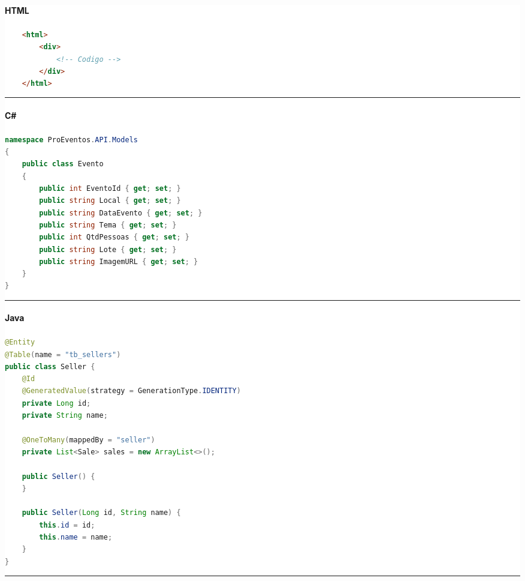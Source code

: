 #### HTML
```html
    <html>
        <div>
            <!-- Codigo -->
        </div>
    </html>
```

---

#### C#
```csharp
namespace ProEventos.API.Models
{
    public class Evento
    {
        public int EventoId { get; set; }
        public string Local { get; set; }
        public string DataEvento { get; set; }
        public string Tema { get; set; }
        public int QtdPessoas { get; set; }
        public string Lote { get; set; }
        public string ImagemURL { get; set; }
    }
}
```

---

#### Java
```java
@Entity
@Table(name = "tb_sellers")
public class Seller {	
	@Id
	@GeneratedValue(strategy = GenerationType.IDENTITY)	
	private Long id;
	private String name;
	
	@OneToMany(mappedBy = "seller")	
	private List<Sale> sales = new ArrayList<>();
	
	public Seller() {		
	}

	public Seller(Long id, String name) {
		this.id = id;
		this.name = name;
	}
}
```

---